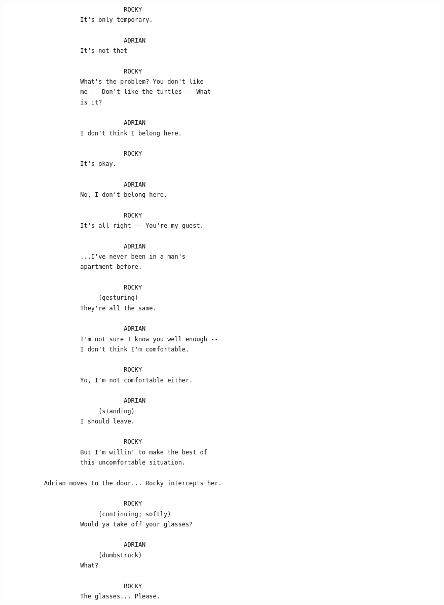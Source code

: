                                      ROCKY
                         It's only temporary.

                                     ADRIAN
                         It's not that --

                                     ROCKY
                         What's the problem? You don't like 
                         me -- Don't like the turtles -- What 
                         is it?

                                     ADRIAN
                         I don't think I belong here.

                                     ROCKY
                         It's okay.

                                     ADRIAN
                         No, I don't belong here.

                                     ROCKY
                         It's all right -- You're my guest.

                                     ADRIAN
                         ...I've never been in a man's 
                         apartment before.

                                     ROCKY
                              (gesturing)
                         They're all the same.

                                     ADRIAN
                         I'm not sure I know you well enough -- 
                         I don't think I'm comfortable.

                                     ROCKY
                         Yo, I'm not comfortable either.

                                     ADRIAN
                              (standing)
                         I should leave.

                                     ROCKY
                         But I'm willin' to make the best of 
                         this uncomfortable situation.

               Adrian moves to the door... Rocky intercepts her.

                                     ROCKY
                              (continuing; softly)
                         Would ya take off your glasses?

                                     ADRIAN
                              (dumbstruck)
                         What?

                                     ROCKY
                         The glasses... Please.
